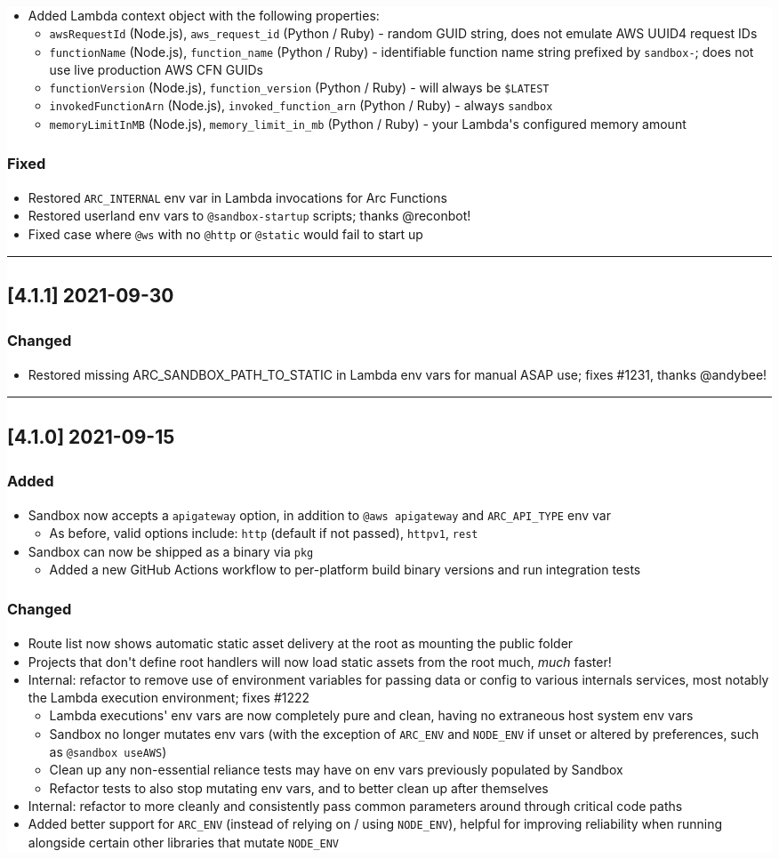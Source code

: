 - Added Lambda context object with the following properties:
  - `awsRequestId` (Node.js), `aws_request_id` (Python / Ruby) - random GUID string, does not emulate AWS UUID4 request IDs
  - `functionName` (Node.js), `function_name` (Python / Ruby) - identifiable function name string prefixed by `sandbox-`; does not use live production AWS CFN GUIDs
  - `functionVersion` (Node.js), `function_version` (Python / Ruby) - will always be `$LATEST`
  - `invokedFunctionArn` (Node.js), `invoked_function_arn` (Python / Ruby) - always `sandbox`
  - `memoryLimitInMB` (Node.js), `memory_limit_in_mb` (Python / Ruby) - your Lambda's configured memory amount


### Fixed

- Restored `ARC_INTERNAL` env var in Lambda invocations for Arc Functions
- Restored userland env vars to `@sandbox-startup` scripts; thanks @reconbot!
- Fixed case where `@ws` with no `@http` or `@static` would fail to start up

---

## [4.1.1] 2021-09-30

### Changed

- Restored missing ARC_SANDBOX_PATH_TO_STATIC in Lambda env vars for manual ASAP use; fixes #1231, thanks @andybee!

---

## [4.1.0] 2021-09-15

### Added

- Sandbox now accepts a `apigateway` option, in addition to `@aws apigateway` and `ARC_API_TYPE` env var
  - As before, valid options include: `http` (default if not passed), `httpv1`, `rest`
- Sandbox can now be shipped as a binary via `pkg`
  - Added a new GitHub Actions workflow to per-platform build binary versions and run integration tests


### Changed

- Route list now shows automatic static asset delivery at the root as mounting the public folder
- Projects that don't define root handlers will now load static assets from the root much, *much* faster!
- Internal: refactor to remove use of environment variables for passing data or config to various internals services, most notably the Lambda execution environment; fixes #1222
  - Lambda executions' env vars are now completely pure and clean, having no extraneous host system env vars
  - Sandbox no longer mutates env vars (with the exception of `ARC_ENV` and `NODE_ENV` if unset or altered by preferences, such as `@sandbox useAWS`)
  - Clean up any non-essential reliance tests may have on env vars previously populated by Sandbox
  - Refactor tests to also stop mutating env vars, and to better clean up after themselves
- Internal: refactor to more cleanly and consistently pass common parameters around through critical code paths
- Added better support for `ARC_ENV` (instead of relying on / using `NODE_ENV`), helpful for improving reliability when running alongside certain other libraries that mutate `NODE_ENV`
